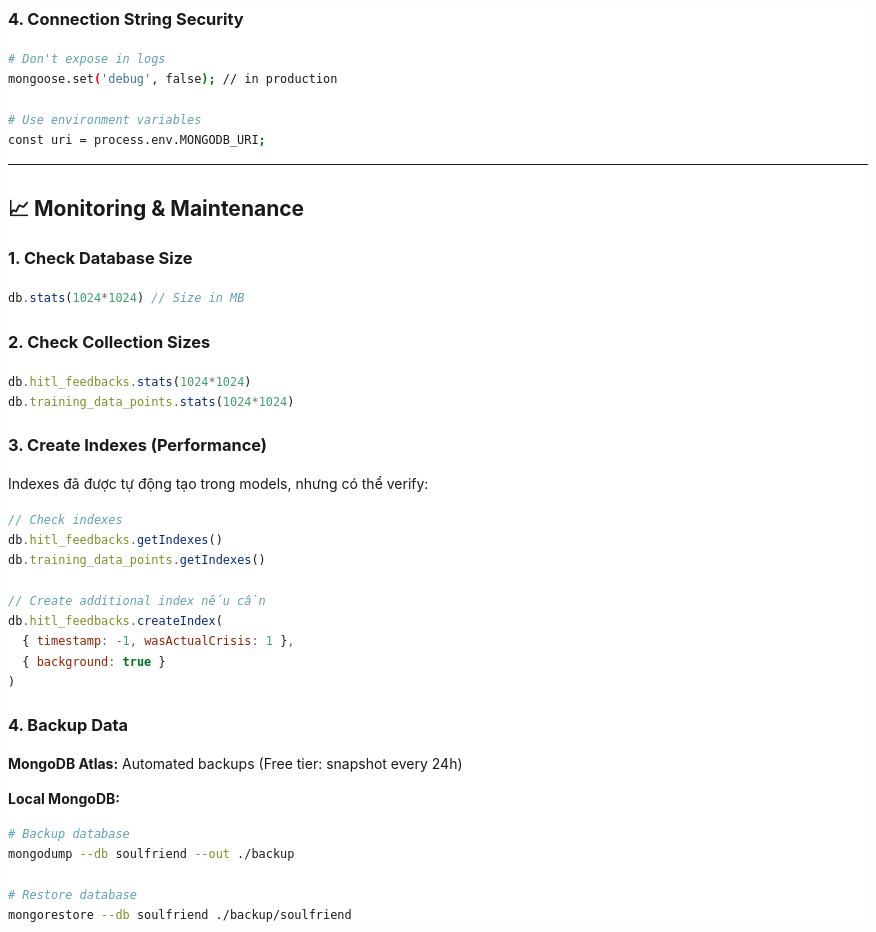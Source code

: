 ### 4. Connection String Security

```bash
# Don't expose in logs
mongoose.set('debug', false); // in production

# Use environment variables
const uri = process.env.MONGODB_URI;
```

---

## 📈 Monitoring & Maintenance

### 1. Check Database Size

```javascript
db.stats(1024*1024) // Size in MB
```

### 2. Check Collection Sizes

```javascript
db.hitl_feedbacks.stats(1024*1024)
db.training_data_points.stats(1024*1024)
```

### 3. Create Indexes (Performance)

Indexes đã được tự động tạo trong models, nhưng có thể verify:

```javascript
// Check indexes
db.hitl_feedbacks.getIndexes()
db.training_data_points.getIndexes()

// Create additional index nếu cần
db.hitl_feedbacks.createIndex(
  { timestamp: -1, wasActualCrisis: 1 },
  { background: true }
)
```

### 4. Backup Data

**MongoDB Atlas:** Automated backups (Free tier: snapshot every 24h)

**Local MongoDB:**
```bash
# Backup database
mongodump --db soulfriend --out ./backup

# Restore database
mongorestore --db soulfriend ./backup/soulfriend
```
